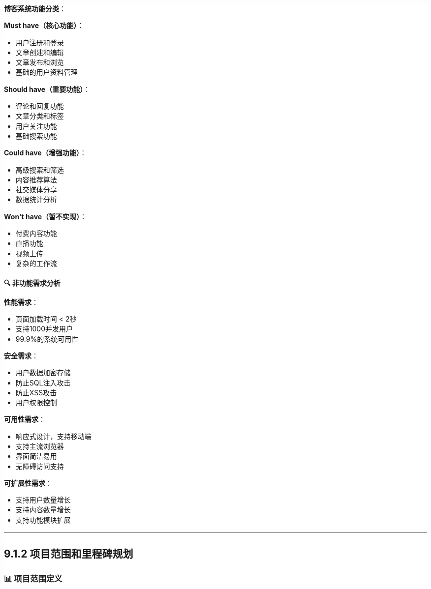 **博客系统功能分类**：

**Must have（核心功能）**：
- 用户注册和登录
- 文章创建和编辑
- 文章发布和浏览
- 基础的用户资料管理

**Should have（重要功能）**：
- 评论和回复功能
- 文章分类和标签
- 用户关注功能
- 基础搜索功能

**Could have（增强功能）**：
- 高级搜索和筛选
- 内容推荐算法
- 社交媒体分享
- 数据统计分析

**Won't have（暂不实现）**：
- 付费内容功能
- 直播功能
- 视频上传
- 复杂的工作流

#### 🔍 非功能需求分析

**性能需求**：
- 页面加载时间 < 2秒
- 支持1000并发用户
- 99.9%的系统可用性

**安全需求**：
- 用户数据加密存储
- 防止SQL注入攻击
- 防止XSS攻击
- 用户权限控制

**可用性需求**：
- 响应式设计，支持移动端
- 支持主流浏览器
- 界面简洁易用
- 无障碍访问支持

**可扩展性需求**：
- 支持用户数量增长
- 支持内容数量增长
- 支持功能模块扩展

---

## 9.1.2 项目范围和里程碑规划

### 📊 项目范围定义
